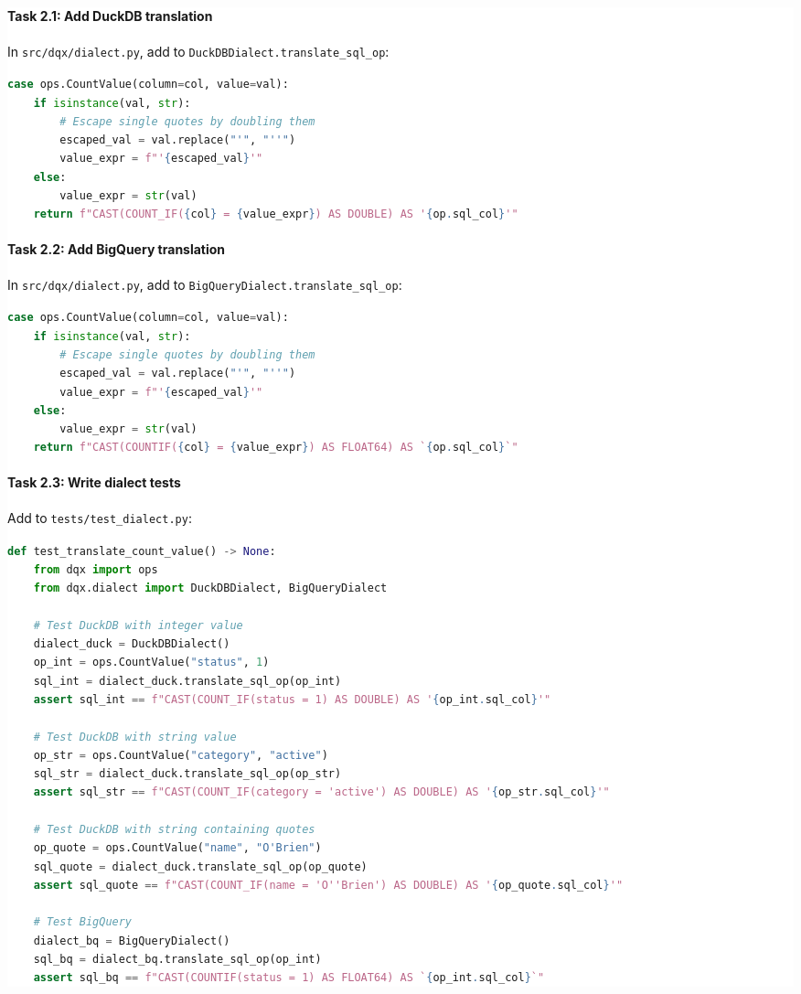 #### Task 2.1: Add DuckDB translation

In `src/dqx/dialect.py`, add to `DuckDBDialect.translate_sql_op`:

```python
case ops.CountValue(column=col, value=val):
    if isinstance(val, str):
        # Escape single quotes by doubling them
        escaped_val = val.replace("'", "''")
        value_expr = f"'{escaped_val}'"
    else:
        value_expr = str(val)
    return f"CAST(COUNT_IF({col} = {value_expr}) AS DOUBLE) AS '{op.sql_col}'"
```

#### Task 2.2: Add BigQuery translation

In `src/dqx/dialect.py`, add to `BigQueryDialect.translate_sql_op`:

```python
case ops.CountValue(column=col, value=val):
    if isinstance(val, str):
        # Escape single quotes by doubling them
        escaped_val = val.replace("'", "''")
        value_expr = f"'{escaped_val}'"
    else:
        value_expr = str(val)
    return f"CAST(COUNTIF({col} = {value_expr}) AS FLOAT64) AS `{op.sql_col}`"
```

#### Task 2.3: Write dialect tests

Add to `tests/test_dialect.py`:

```python
def test_translate_count_value() -> None:
    from dqx import ops
    from dqx.dialect import DuckDBDialect, BigQueryDialect

    # Test DuckDB with integer value
    dialect_duck = DuckDBDialect()
    op_int = ops.CountValue("status", 1)
    sql_int = dialect_duck.translate_sql_op(op_int)
    assert sql_int == f"CAST(COUNT_IF(status = 1) AS DOUBLE) AS '{op_int.sql_col}'"

    # Test DuckDB with string value
    op_str = ops.CountValue("category", "active")
    sql_str = dialect_duck.translate_sql_op(op_str)
    assert sql_str == f"CAST(COUNT_IF(category = 'active') AS DOUBLE) AS '{op_str.sql_col}'"

    # Test DuckDB with string containing quotes
    op_quote = ops.CountValue("name", "O'Brien")
    sql_quote = dialect_duck.translate_sql_op(op_quote)
    assert sql_quote == f"CAST(COUNT_IF(name = 'O''Brien') AS DOUBLE) AS '{op_quote.sql_col}'"

    # Test BigQuery
    dialect_bq = BigQueryDialect()
    sql_bq = dialect_bq.translate_sql_op(op_int)
    assert sql_bq == f"CAST(COUNTIF(status = 1) AS FLOAT64) AS `{op_int.sql_col}`"
```
